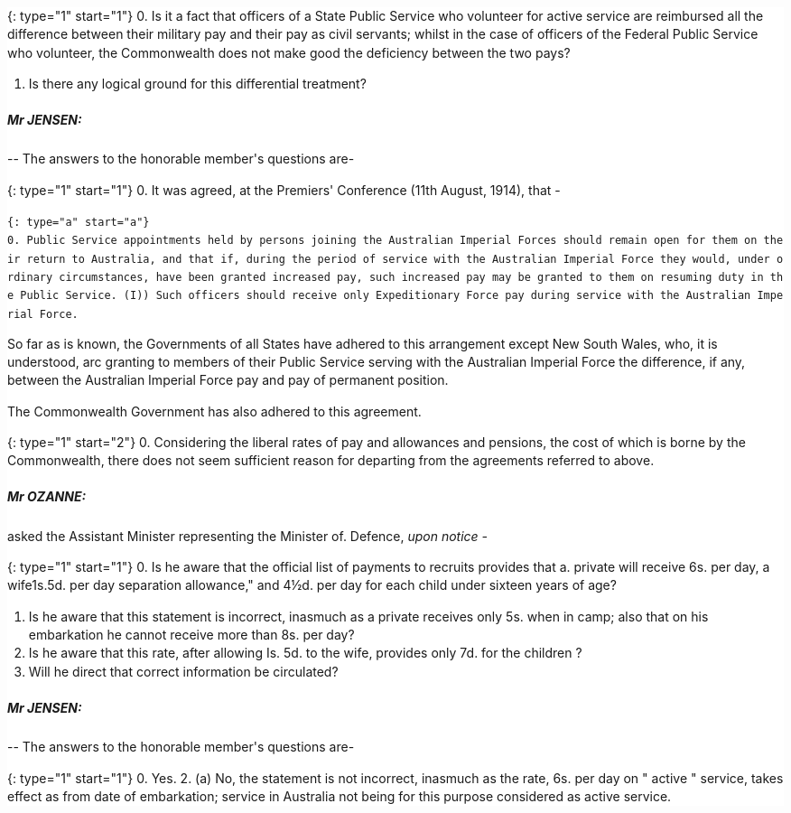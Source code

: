 {: type="1" start="1"}
0. Is it a fact that officers of a State Public Service who volunteer for active service are reimbursed all the difference between their military pay and their pay as civil servants; whilst in the case of officers of the Federal Public Service who volunteer, the Commonwealth does not make good the deficiency between the two pays? 
1. Is there any logical ground for this differential treatment? 

##### Mr JENSEN:

-- The answers to the honorable member's questions are- 

{: type="1" start="1"}
0. It was agreed, at the Premiers' Conference (11th August, 1914), that - 

    {: type="a" start="a"}
    0. Public Service appointments held by persons joining the Australian Imperial Forces should remain open for them on their return to Australia, and that if, during the period of service with the Australian Imperial Force they would, under ordinary circumstances, have been granted increased pay, such increased pay may be granted to them on resuming duty in the Public Service. (I)) Such officers should receive only Expeditionary Force pay during service with the Australian Imperial Force. 


So far as is known, the Governments of all States have adhered to this arrangement except New South Wales, who, it is understood, arc granting to members of their Public Service serving with the Australian Imperial Force the difference, if any, between the Australian Imperial Force pay and pay of permanent position. 

The Commonwealth Government has also adhered to this agreement. 

{: type="1" start="2"}
0. Considering the liberal rates of pay and allowances and pensions, the cost of which is borne by the Commonwealth, there does not seem sufficient reason for departing from the agreements referred to above. 

##### Mr OZANNE:

asked the Assistant Minister representing the Minister of. Defence,  *upon notice -* 

{: type="1" start="1"}
0. Is he aware that the official list of payments to recruits provides that a. private will receive 6s. per day, a wife1s.5d. per day separation allowance," and 4½d. per day for each child under sixteen years of age? 
1. Is he aware that this statement is incorrect, inasmuch as a private receives only 5s. when in camp; also that on his embarkation he cannot receive more than 8s. per day? 
2. Is he aware that this rate, after allowing Is. 5d. to the wife, provides only 7d. for the children ? 
3. Will he direct that correct information be circulated? 

##### Mr JENSEN:

-- The answers to the honorable member's questions are- 

{: type="1" start="1"}
0. Yes. 2. (a) No, the statement is not incorrect, inasmuch as the rate, 6s. per day on " active " service, takes effect as from date of embarkation; service in Australia not being for this purpose considered as active service. 

